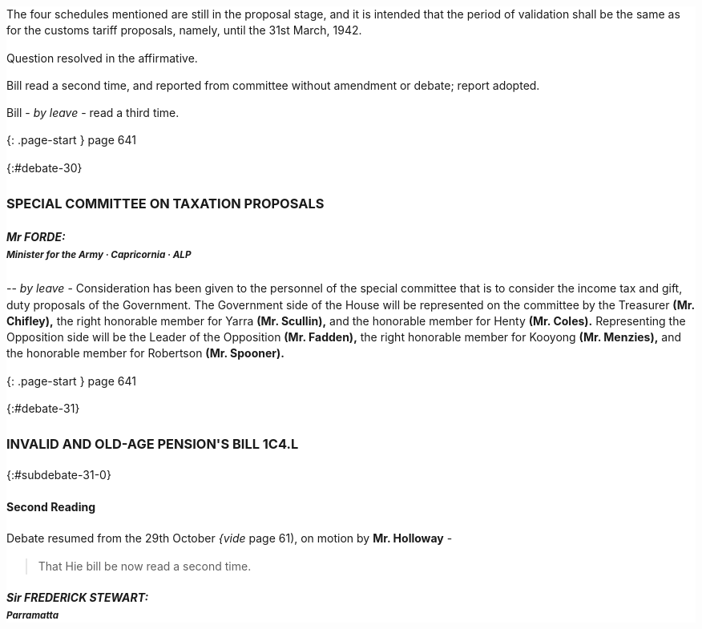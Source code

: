 The four schedules mentioned are still in the proposal stage, and it is intended that the period of validation shall be the same as for the customs tariff proposals, namely, until the 31st March, 1942. 

Question resolved in the affirmative. 

Bill read a second time, and reported from committee without amendment or debate; report adopted. 

Bill -  *by leave*  - read a third time. 

{: .page-start }
page 641

{:#debate-30}
### SPECIAL COMMITTEE ON TAXATION PROPOSALS

##### Mr FORDE:<br><small class="text-muted">Minister for the Army &middot; Capricornia &middot; ALP</small>

--  *by leave*  - Consideration has been given to the personnel of the special committee that is to consider the income tax and gift, duty proposals of the Government. The Government side of the House will be represented on the committee by the Treasurer  **(Mr. Chifley),**  the right honorable member for Yarra  **(Mr. Scullin),**  and the honorable member for Henty  **(Mr. Coles).**  Representing the Opposition side will be the Leader of the Opposition  **(Mr. Fadden),**  the right honorable member for Kooyong  **(Mr. Menzies),**  and the honorable member for Robertson  **(Mr. Spooner).** 

{: .page-start }
page 641

{:#debate-31}
### INVALID AND OLD-AGE PENSION'S BILL 1C4.L

{:#subdebate-31-0}
#### Second Reading

Debate resumed from the 29th October  *{vide*  page 61), on motion by  **Mr. Holloway**  - 

  >That  Hie  bill be now read a second time. 

##### Sir FREDERICK STEWART:<br><small class="text-muted">Parramatta</small>
